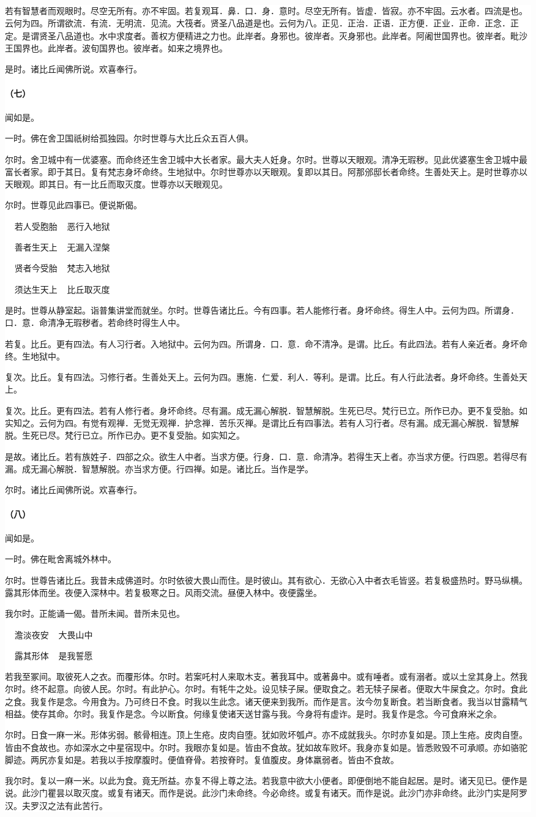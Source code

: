 若有智慧者而观眼时。尽空无所有。亦不牢固。若复观耳．鼻．口．身．意时。尽空无所有。皆虚．皆寂。亦不牢固。云水者。四流是也。云何为四。所谓欲流．有流．无明流．见流。大筏者。贤圣八品道是也。云何为八。正见．正治．正语．正方便．正业．正命．正念．正定。是谓贤圣八品道也。水中求度者。善权方便精进之力也。此岸者。身邪也。彼岸者。灭身邪也。此岸者。阿阇世国界也。彼岸者。毗沙王国界也。此岸者。波旬国界也。彼岸者。如来之境界也。

是时。诸比丘闻佛所说。欢喜奉行。

#### （七）

闻如是。

一时。佛在舍卫国祇树给孤独园。尔时世尊与大比丘众五百人俱。

尔时。舍卫城中有一优婆塞。而命终还生舍卫城中大长者家。最大夫人妊身。尔时。世尊以天眼观。清净无瑕秽。见此优婆塞生舍卫城中最富长者家。即于其日。复有梵志身坏命终。生地狱中。尔时世尊亦以天眼观。复即以其日。阿那邠邸长者命终。生善处天上。是时世尊亦以天眼观。即其日。有一比丘而取灭度。世尊亦以天眼观见。

尔时。世尊见此四事已。便说斯偈。

&nbsp;&nbsp;&nbsp;&nbsp;若人受胞胎&nbsp;&nbsp;&nbsp;&nbsp;恶行入地狱

&nbsp;&nbsp;&nbsp;&nbsp;善者生天上&nbsp;&nbsp;&nbsp;&nbsp;无漏入涅槃

&nbsp;&nbsp;&nbsp;&nbsp;贤者今受胎&nbsp;&nbsp;&nbsp;&nbsp;梵志入地狱

&nbsp;&nbsp;&nbsp;&nbsp;须达生天上&nbsp;&nbsp;&nbsp;&nbsp;比丘取灭度

是时。世尊从静室起。诣普集讲堂而就坐。尔时。世尊告诸比丘。今有四事。若人能修行者。身坏命终。得生人中。云何为四。所谓身．口．意．命清净无瑕秽者。若命终时得生人中。

若复。比丘。更有四法。有人习行者。入地狱中。云何为四。所谓身．口．意．命不清净。是谓。比丘。有此四法。若有人亲近者。身坏命终。生地狱中。

复次。比丘。复有四法。习修行者。生善处天上。云何为四。惠施．仁爱．利人．等利。是谓。比丘。有人行此法者。身坏命终。生善处天上。

复次。比丘。更有四法。若有人修行者。身坏命终。尽有漏。成无漏心解脱．智慧解脱。生死已尽。梵行已立。所作已办。更不复受胎。如实知之。云何为四。有觉有观禅．无觉无观禅．护念禅．苦乐灭禅。是谓比丘有四事法。若有人习行者。尽有漏。成无漏心解脱．智慧解脱。生死已尽。梵行已立。所作已办。更不复受胎。如实知之。

是故。诸比丘。若有族姓子．四部之众。欲生人中者。当求方便。行身．口．意．命清净。若得生天上者。亦当求方便。行四恩。若得尽有漏。成无漏心解脱．智慧解脱。亦当求方便。行四禅。如是。诸比丘。当作是学。

尔时。诸比丘闻佛所说。欢喜奉行。

#### （八）

闻如是。

一时。佛在毗舍离城外林中。

尔时。世尊告诸比丘。我昔未成佛道时。尔时依彼大畏山而住。是时彼山。其有欲心．无欲心入中者衣毛皆竖。若复极盛热时。野马纵横。露其形体而坐。夜便入深林中。若复极寒之日。风雨交流。昼便入林中。夜便露坐。

我尔时。正能诵一偈。昔所未闻。昔所未见也。

&nbsp;&nbsp;&nbsp;&nbsp;澹淡夜安&nbsp;&nbsp;&nbsp;&nbsp;大畏山中

&nbsp;&nbsp;&nbsp;&nbsp;露其形体&nbsp;&nbsp;&nbsp;&nbsp;是我誓愿

若我至冢间。取彼死人之衣。而覆形体。尔时。若案吒村人来取木支。著我耳中。或著鼻中。或有唾者。或有溺者。或以土坌其身上。然我尔时。终不起意。向彼人民。尔时。有此护心。尔时。有牦牛之处。设见犊子屎。便取食之。若无犊子屎者。便取大牛屎食之。尔时。食此之食。我复作是念。今用食为。乃可终日不食。时我以生此念。诸天便来到我所。而作是言。汝今勿复断食。若当断食者。我当以甘露精气相益。使存其命。尔时。我复作是念。今以断食。何缘复使诸天送甘露与我。今身将有虚诈。是时。我复作是念。今可食麻米之余。

尔时。日食一麻一米。形体劣弱。骸骨相连。顶上生疮。皮肉自堕。犹如败坏瓠卢。亦不成就我头。尔时亦复如是。顶上生疮。皮肉自堕。皆由不食故也。亦如深水之中星宿现中。尔时。我眼亦复如是。皆由不食故。犹如故车败坏。我身亦复如是。皆悉败毁不可承顺。亦如骆驼脚迹。两尻亦复如是。若我以手按摩腹时。便值脊骨。若按脊时。复值腹皮。身体羸弱者。皆由不食故。

我尔时。复以一麻一米。以此为食。竟无所益。亦复不得上尊之法。若我意中欲大小便者。即便倒地不能自起居。是时。诸天见已。便作是说。此沙门瞿昙以取灭度。或复有诸天。而作是说。此沙门未命终。今必命终。或复有诸天。而作是说。此沙门亦非命终。此沙门实是阿罗汉。夫罗汉之法有此苦行。
